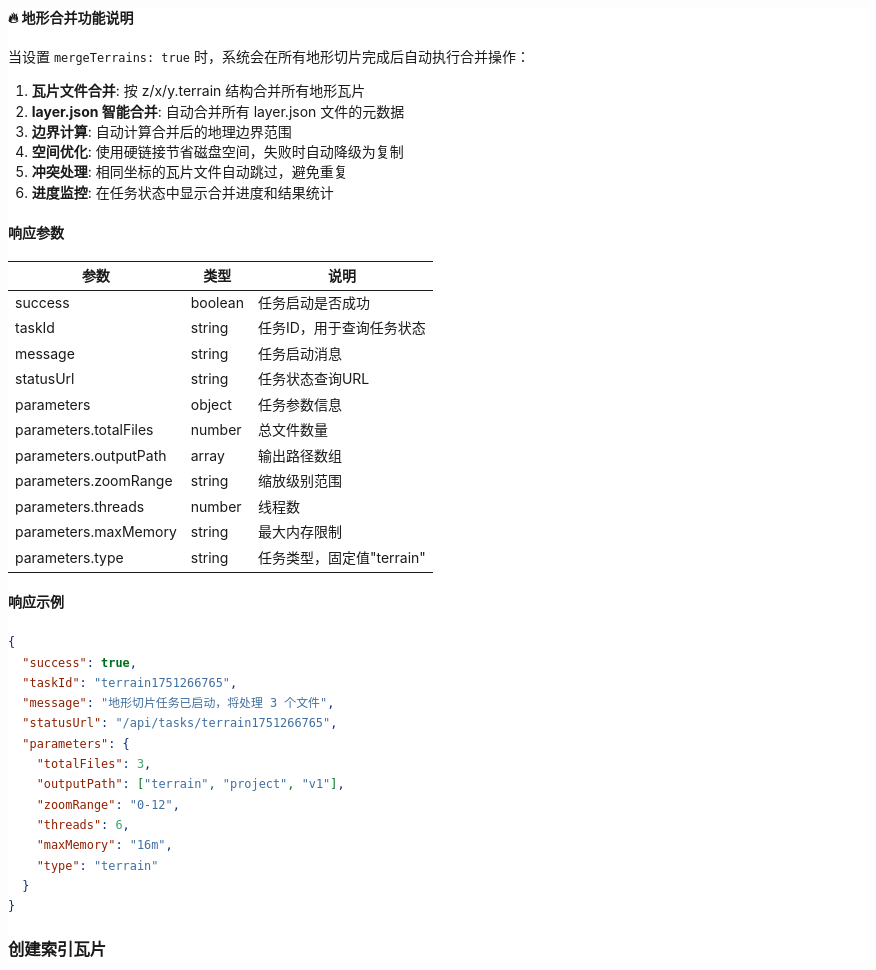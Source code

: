 #### 🔥 地形合并功能说明

当设置 `mergeTerrains: true` 时，系统会在所有地形切片完成后自动执行合并操作：

1. **瓦片文件合并**: 按 z/x/y.terrain 结构合并所有地形瓦片
2. **layer.json 智能合并**: 自动合并所有 layer.json 文件的元数据
3. **边界计算**: 自动计算合并后的地理边界范围
4. **空间优化**: 使用硬链接节省磁盘空间，失败时自动降级为复制
5. **冲突处理**: 相同坐标的瓦片文件自动跳过，避免重复
6. **进度监控**: 在任务状态中显示合并进度和结果统计

#### 响应参数
| 参数 | 类型 | 说明 |
|------|------|------|
| success | boolean | 任务启动是否成功 |
| taskId | string | 任务ID，用于查询任务状态 |
| message | string | 任务启动消息 |
| statusUrl | string | 任务状态查询URL |
| parameters | object | 任务参数信息 |
| parameters.totalFiles | number | 总文件数量 |
| parameters.outputPath | array | 输出路径数组 |
| parameters.zoomRange | string | 缩放级别范围 |
| parameters.threads | number | 线程数 |
| parameters.maxMemory | string | 最大内存限制 |
| parameters.type | string | 任务类型，固定值"terrain" |

#### 响应示例
```json
{
  "success": true,
  "taskId": "terrain1751266765",
  "message": "地形切片任务已启动，将处理 3 个文件",
  "statusUrl": "/api/tasks/terrain1751266765",
  "parameters": {
    "totalFiles": 3,
    "outputPath": ["terrain", "project", "v1"],
    "zoomRange": "0-12",
    "threads": 6,
    "maxMemory": "16m",
    "type": "terrain"
  }
}
```

### 创建索引瓦片
